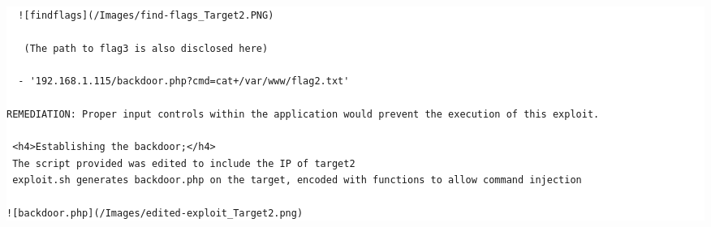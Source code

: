      ![findflags](/Images/find-flags_Target2.PNG)
      
       (The path to flag3 is also disclosed here)
	   
      - '192.168.1.115/backdoor.php?cmd=cat+/var/www/flag2.txt'
      
    REMEDIATION: Proper input controls within the application would prevent the execution of this exploit. 
     
     <h4>Establishing the backdoor;</h4>
     The script provided was edited to include the IP of target2
     exploit.sh generates backdoor.php on the target, encoded with functions to allow command injection 
     
    ![backdoor.php](/Images/edited-exploit_Target2.png)
    